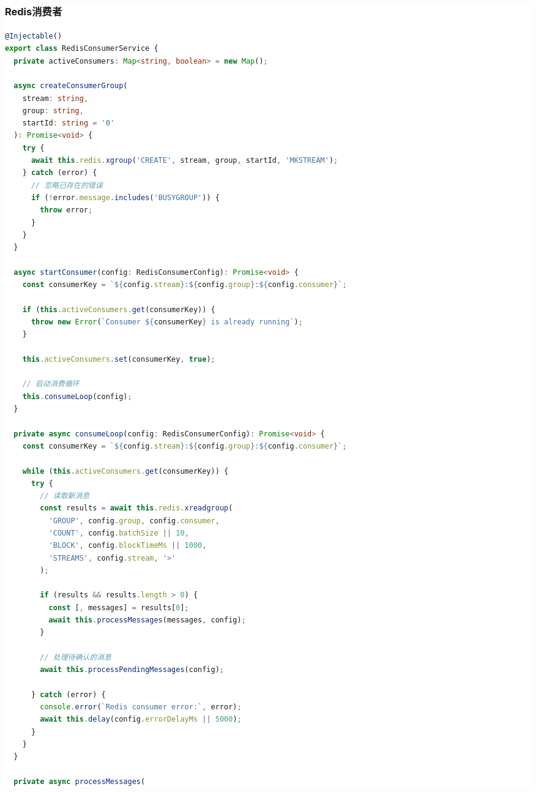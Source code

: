 ### Redis消费者
```typescript
@Injectable()
export class RedisConsumerService {
  private activeConsumers: Map<string, boolean> = new Map();
  
  async createConsumerGroup(
    stream: string,
    group: string,
    startId: string = '0'
  ): Promise<void> {
    try {
      await this.redis.xgroup('CREATE', stream, group, startId, 'MKSTREAM');
    } catch (error) {
      // 忽略已存在的错误
      if (!error.message.includes('BUSYGROUP')) {
        throw error;
      }
    }
  }
  
  async startConsumer(config: RedisConsumerConfig): Promise<void> {
    const consumerKey = `${config.stream}:${config.group}:${config.consumer}`;
    
    if (this.activeConsumers.get(consumerKey)) {
      throw new Error(`Consumer ${consumerKey} is already running`);
    }
    
    this.activeConsumers.set(consumerKey, true);
    
    // 启动消费循环
    this.consumeLoop(config);
  }
  
  private async consumeLoop(config: RedisConsumerConfig): Promise<void> {
    const consumerKey = `${config.stream}:${config.group}:${config.consumer}`;
    
    while (this.activeConsumers.get(consumerKey)) {
      try {
        // 读取新消息
        const results = await this.redis.xreadgroup(
          'GROUP', config.group, config.consumer,
          'COUNT', config.batchSize || 10,
          'BLOCK', config.blockTimeMs || 1000,
          'STREAMS', config.stream, '>'
        );
        
        if (results && results.length > 0) {
          const [, messages] = results[0];
          await this.processMessages(messages, config);
        }
        
        // 处理待确认的消息
        await this.processPendingMessages(config);
        
      } catch (error) {
        console.error(`Redis consumer error:`, error);
        await this.delay(config.errorDelayMs || 5000);
      }
    }
  }
  
  private async processMessages(
```